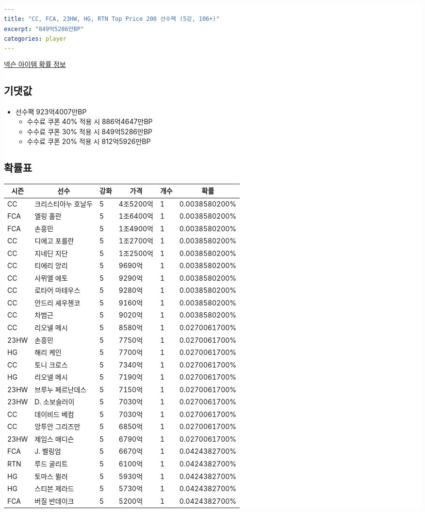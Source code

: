 ```yaml
---
title: "CC, FCA, 23HW, HG, RTN Top Price 200 선수팩 (5강, 106+)"
excerpt: "849억5286만BP"
categories: player
---
```

[넥슨 아이템 확률 정보](http://iteminfo.nexon.com/probability/fco?sn=7562)

## 기댓값
- 선수팩 923억4007만BP
  - 수수료 쿠폰 40% 적용 시 886억4647만BP
  - 수수료 쿠폰 30% 적용 시 849억5286만BP
  - 수수료 쿠폰 20% 적용 시 812억5926만BP


## 확률표

|시즌|선수|강화|가격|개수|확률|
|---|---|---|---|---|---|
|CC|크리스티아누 호날두|5|4조5200억|1|0.0038580200%|
|FCA|엘링 홀란|5|1조6400억|1|0.0038580200%|
|FCA|손흥민|5|1조4900억|1|0.0038580200%|
|CC|디에고 포를란|5|1조2700억|1|0.0038580200%|
|CC|지네딘 지단|5|1조2500억|1|0.0038580200%|
|CC|티에리 앙리|5|9690억|1|0.0038580200%|
|CC|사뮈엘 에토|5|9290억|1|0.0038580200%|
|CC|로타어 마테우스|5|9280억|1|0.0038580200%|
|CC|안드리 셰우첸코|5|9160억|1|0.0038580200%|
|CC|차범근|5|9020억|1|0.0038580200%|
|CC|리오넬 메시|5|8580억|1|0.0270061700%|
|23HW|손흥민|5|7750억|1|0.0270061700%|
|HG|해리 케인|5|7700억|1|0.0270061700%|
|CC|토니 크로스|5|7340억|1|0.0270061700%|
|HG|리오넬 메시|5|7190억|1|0.0270061700%|
|23HW|브루누 페르난데스|5|7150억|1|0.0270061700%|
|23HW|D. 소보슬러이|5|7030억|1|0.0270061700%|
|CC|데이비드 베컴|5|7030억|1|0.0270061700%|
|CC|앙투안 그리즈만|5|6850억|1|0.0270061700%|
|23HW|제임스 매디슨|5|6790억|1|0.0270061700%|
|FCA|J. 벨링엄|5|6670억|1|0.0424382700%|
|RTN|루드 굴리트|5|6100억|1|0.0424382700%|
|HG|토마스 뮐러|5|5930억|1|0.0424382700%|
|HG|스티븐 제라드|5|5730억|1|0.0424382700%|
|FCA|버질 반데이크|5|5200억|1|0.0424382700%|
